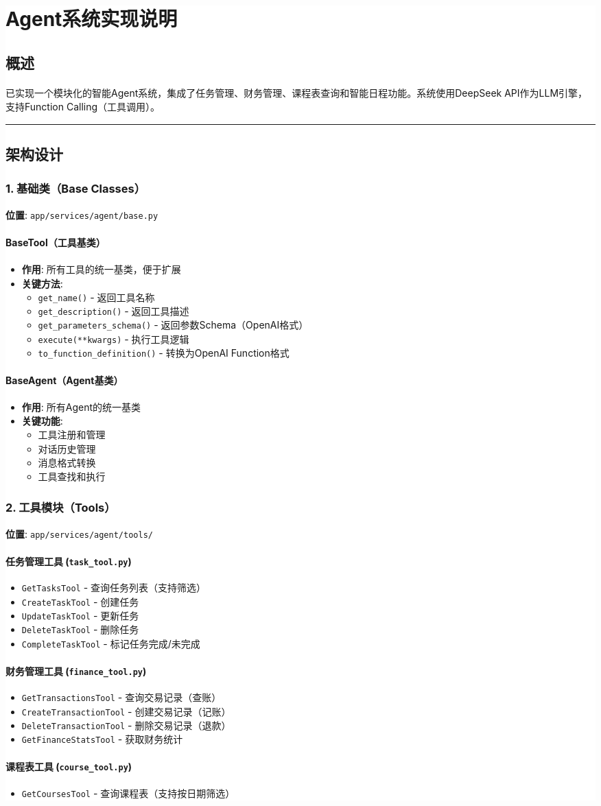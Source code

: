# Agent系统实现说明

## 概述

已实现一个模块化的智能Agent系统，集成了任务管理、财务管理、课程表查询和智能日程功能。系统使用DeepSeek API作为LLM引擎，支持Function Calling（工具调用）。

---

## 架构设计

### 1. 基础类（Base Classes）

**位置**: `app/services/agent/base.py`

#### BaseTool（工具基类）
- **作用**: 所有工具的统一基类，便于扩展
- **关键方法**:
  - `get_name()` - 返回工具名称
  - `get_description()` - 返回工具描述
  - `get_parameters_schema()` - 返回参数Schema（OpenAI格式）
  - `execute(**kwargs)` - 执行工具逻辑
  - `to_function_definition()` - 转换为OpenAI Function格式

#### BaseAgent（Agent基类）
- **作用**: 所有Agent的统一基类
- **关键功能**:
  - 工具注册和管理
  - 对话历史管理
  - 消息格式转换
  - 工具查找和执行

### 2. 工具模块（Tools）

**位置**: `app/services/agent/tools/`

#### 任务管理工具 (`task_tool.py`)
- `GetTasksTool` - 查询任务列表（支持筛选）
- `CreateTaskTool` - 创建任务
- `UpdateTaskTool` - 更新任务
- `DeleteTaskTool` - 删除任务
- `CompleteTaskTool` - 标记任务完成/未完成

#### 财务管理工具 (`finance_tool.py`)
- `GetTransactionsTool` - 查询交易记录（查账）
- `CreateTransactionTool` - 创建交易记录（记账）
- `DeleteTransactionTool` - 删除交易记录（退款）
- `GetFinanceStatsTool` - 获取财务统计

#### 课程表工具 (`course_tool.py`)
- `GetCoursesTool` - 查询课程表（支持按日期筛选）
